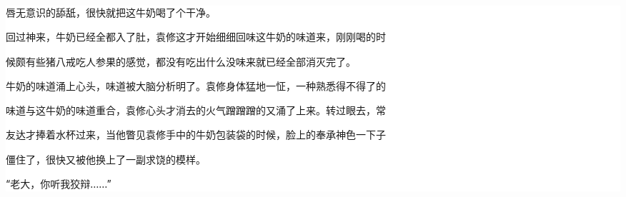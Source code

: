 唇无意识的舔舐，很快就把这牛奶喝了个干净。

回过神来，牛奶已经全都入了肚，袁修这才开始细细回味这牛奶的味道来，刚刚喝的时

候颇有些猪八戒吃人参果的感觉，都没有吃出什么没味来就已经全部消灭完了。

牛奶的味道涌上心头，味道被大脑分析明了。袁修身体猛地一怔，一种熟悉得不得了的

味道与这牛奶的味道重合，袁修心头才消去的火气蹭蹭蹭的又涌了上来。转过眼去，常

友达才捧着水杯过来，当他瞥见袁修手中的牛奶包装袋的时候，脸上的奉承神色一下子

僵住了，很快又被他换上了一副求饶的模样。

“老大，你听我狡辩……”


